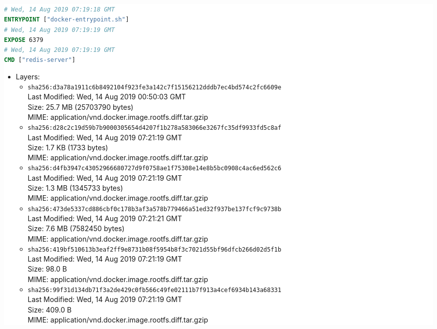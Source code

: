 ```dockerfile
# Wed, 14 Aug 2019 07:19:18 GMT
ENTRYPOINT ["docker-entrypoint.sh"]
# Wed, 14 Aug 2019 07:19:19 GMT
EXPOSE 6379
# Wed, 14 Aug 2019 07:19:19 GMT
CMD ["redis-server"]
```

-	Layers:
	-	`sha256:d3a78a1911c6b8492104f923fe3a142c7f15156212dddb7ec4bd574c2fc6609e`  
		Last Modified: Wed, 14 Aug 2019 00:50:03 GMT  
		Size: 25.7 MB (25703790 bytes)  
		MIME: application/vnd.docker.image.rootfs.diff.tar.gzip
	-	`sha256:d28c2c19d59b7b9000305654d4207f1b278a583066e3267fc35df9933fd5c8af`  
		Last Modified: Wed, 14 Aug 2019 07:21:19 GMT  
		Size: 1.7 KB (1733 bytes)  
		MIME: application/vnd.docker.image.rootfs.diff.tar.gzip
	-	`sha256:d4fb3947c43052966680727d9f0758ae1f75308e14e8b5bc0908c4ac6ed562c6`  
		Last Modified: Wed, 14 Aug 2019 07:21:19 GMT  
		Size: 1.3 MB (1345733 bytes)  
		MIME: application/vnd.docker.image.rootfs.diff.tar.gzip
	-	`sha256:473de5337cd886cbf0c178b3af3a578b779466a51ed32f937be137fcf9c9738b`  
		Last Modified: Wed, 14 Aug 2019 07:21:21 GMT  
		Size: 7.6 MB (7582450 bytes)  
		MIME: application/vnd.docker.image.rootfs.diff.tar.gzip
	-	`sha256:419bf510613b3eaf2ff9e8731b08f5954b8f3c7021d55bf96dfcb266d02d5f1b`  
		Last Modified: Wed, 14 Aug 2019 07:21:19 GMT  
		Size: 98.0 B  
		MIME: application/vnd.docker.image.rootfs.diff.tar.gzip
	-	`sha256:99f31d134db71f3a2de429c0fb566c49fe02111b7f913a4cef6934b143a68331`  
		Last Modified: Wed, 14 Aug 2019 07:21:19 GMT  
		Size: 409.0 B  
		MIME: application/vnd.docker.image.rootfs.diff.tar.gzip
